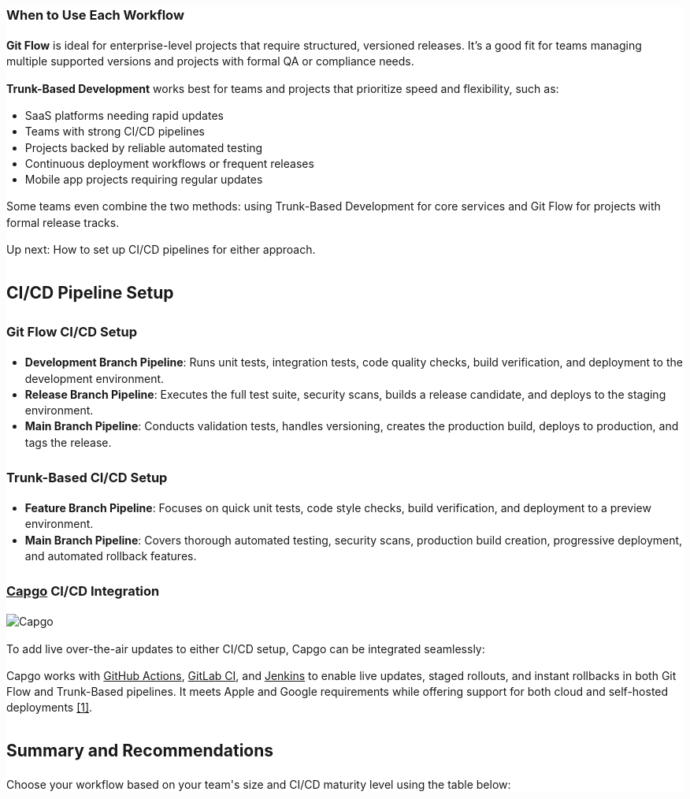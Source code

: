 ### When to Use Each Workflow

**Git Flow** is ideal for enterprise-level projects that require structured, versioned releases. It’s a good fit for teams managing multiple supported versions and projects with formal QA or compliance needs.

**Trunk-Based Development** works best for teams and projects that prioritize speed and flexibility, such as:

-   SaaS platforms needing rapid updates
-   Teams with strong CI/CD pipelines
-   Projects backed by reliable automated testing
-   Continuous deployment workflows or frequent releases
-   Mobile app projects requiring regular updates

Some teams even combine the two methods: using Trunk-Based Development for core services and Git Flow for projects with formal release tracks.

Up next: How to set up CI/CD pipelines for either approach.

## CI/CD Pipeline Setup

### Git Flow CI/CD Setup

-   **Development Branch Pipeline**: Runs unit tests, integration tests, code quality checks, build verification, and deployment to the development environment.
-   **Release Branch Pipeline**: Executes the full test suite, security scans, builds a release candidate, and deploys to the staging environment.
-   **Main Branch Pipeline**: Conducts validation tests, handles versioning, creates the production build, deploys to production, and tags the release.

### Trunk-Based CI/CD Setup

-   **Feature Branch Pipeline**: Focuses on quick unit tests, code style checks, build verification, and deployment to a preview environment.
-   **Main Branch Pipeline**: Covers thorough automated testing, security scans, production build creation, progressive deployment, and automated rollback features.

### [Capgo](https://capgo.app/) CI/CD Integration

![Capgo](https://assets.seobotai.com/capgo.app/68085193fe5cbf0502dde6ad/95506b8280be0626e7b237b754ba8f1b.jpg)

To add live over-the-air updates to either CI/CD setup, Capgo can be integrated seamlessly:

Capgo works with [GitHub Actions](https://docs.github.com/actions), [GitLab CI](https://docs.gitlab.com/ee/ci/), and [Jenkins](https://www.jenkins.io/) to enable live updates, staged rollouts, and instant rollbacks in both Git Flow and Trunk-Based pipelines. It meets Apple and Google requirements while offering support for both cloud and self-hosted deployments [\[1\]](https://capgo.app/).

## Summary and Recommendations

Choose your workflow based on your team's size and CI/CD maturity level using the table below:
